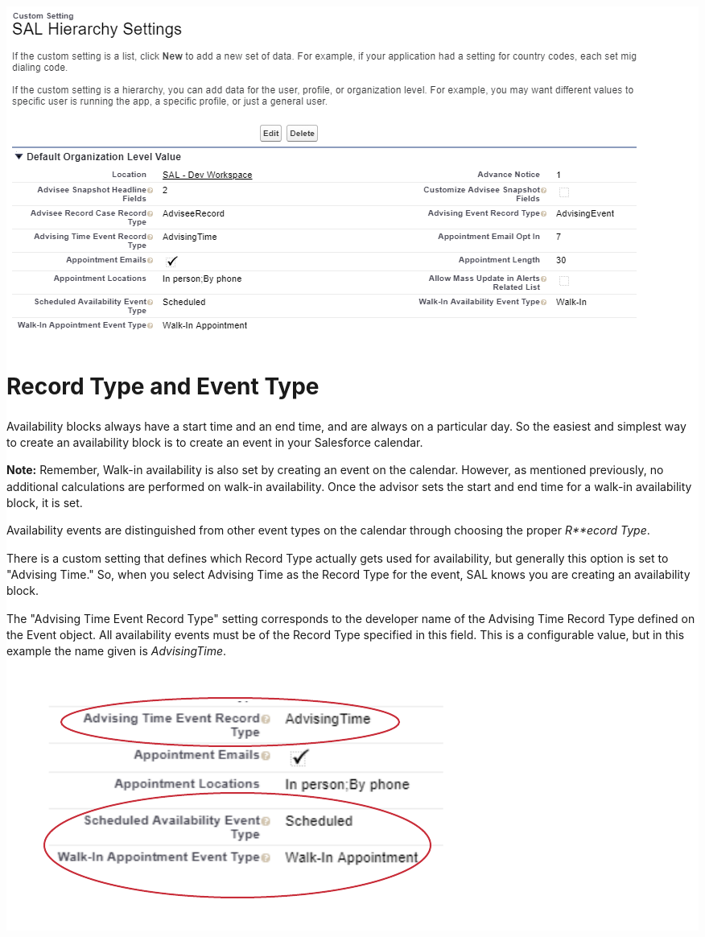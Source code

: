 ![image alt text](image_6.png)

# Record Type and Event Type

Availability blocks always have a start time and an end time, and are always on a particular day. So the easiest and simplest way to create an availability block is to create an event in your Salesforce calendar. 

**Note:** Remember, Walk-in availability is also set by creating an event on the calendar. However, as mentioned previously, no additional calculations are performed on walk-in availability. Once the advisor sets the start and end time for a walk-in availability block, it is set.

Availability events are distinguished from other event types on the calendar through choosing the proper *R**ecord Type*. 

There is a custom setting that defines which Record Type actually gets used for availability, but generally this option is set to "Advising Time." So, when you select Advising Time as the Record Type for the event, SAL knows you are creating an availability block. 

The "Advising Time Event Record Type" setting corresponds to the developer name of the Advising Time Record Type defined on the Event object. All availability events must be of the Record Type specified in this field. This is a configurable value, but in this example the name given is *AdvisingTime*.

![image alt text](image_7.png)

